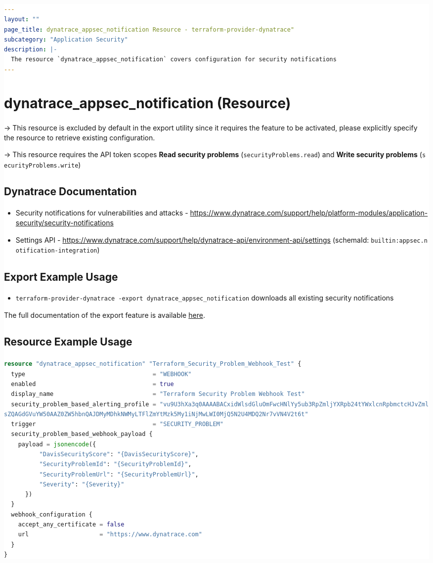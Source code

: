 ```yaml
---
layout: ""
page_title: dynatrace_appsec_notification Resource - terraform-provider-dynatrace"
subcategory: "Application Security"
description: |-
  The resource `dynatrace_appsec_notification` covers configuration for security notifications
---
```


# dynatrace_appsec_notification (Resource)

-> This resource is excluded by default in the export utility since it requires the feature to be activated, please explicitly specify the resource to retrieve existing configuration.

-> This resource requires the API token scopes **Read security problems** (`securityProblems.read`) and **Write security problems** (`securityProblems.write`)

## Dynatrace Documentation

- Security notifications for vulnerabilities and attacks - https://www.dynatrace.com/support/help/platform-modules/application-security/security-notifications

- Settings API - https://www.dynatrace.com/support/help/dynatrace-api/environment-api/settings (schemaId: `builtin:appsec.notification-integration`)

## Export Example Usage

- `terraform-provider-dynatrace -export dynatrace_appsec_notification` downloads all existing security notifications

The full documentation of the export feature is available [here](https://registry.terraform.io/providers/dynatrace-oss/dynatrace/latest/docs/guides/export-v2).

## Resource Example Usage

```terraform
resource "dynatrace_appsec_notification" "Terraform_Security_Problem_Webhook_Test" {
  type                                    = "WEBHOOK"
  enabled                                 = true
  display_name                            = "Terraform Security Problem Webhook Test"
  security_problem_based_alerting_profile = "vu9U3hXa3q0AAAABACxidWlsdGluOmFwcHNlYy5ub3RpZmljYXRpb24tYWxlcnRpbmctcHJvZmlsZQAGdGVuYW50AAZ0ZW5hbnQAJDMyMDhkNWMyLTFlZmYtMzk5My1iNjMwLWI0MjQ5N2U4MDQ2Nr7vVN4V2t6t"
  trigger                                 = "SECURITY_PROBLEM"
  security_problem_based_webhook_payload {
    payload = jsonencode({
          "DavisSecurityScore": "{DavisSecurityScore}",
          "SecurityProblemId": "{SecurityProblemId}",
          "SecurityProblemUrl": "{SecurityProblemUrl}",
          "Severity": "{Severity}"
      })
  }
  webhook_configuration {
    accept_any_certificate = false
    url                    = "https://www.dynatrace.com"
  }
}
```
